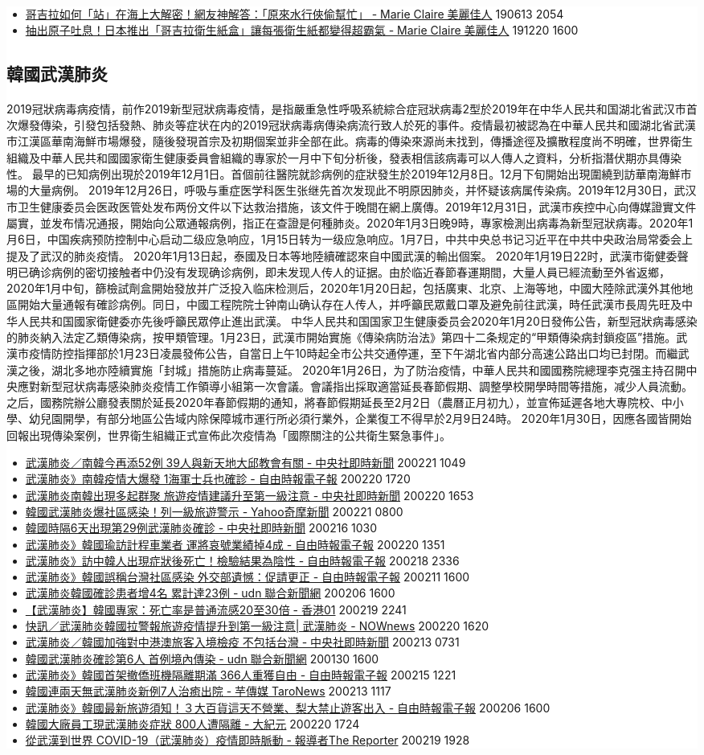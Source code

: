 - [哥吉拉如何「站」在海上大解密！網友神解答：「原來水行俠偷幫忙」 - Marie Claire 美麗佳人](https://www.marieclaire.com.tw/lifestyle/whats-hot/43067 "哥吉拉如何「站」在海上大解密！網友神解答：「原來水行俠偷幫忙」 - Marie Claire 美麗佳人") 190613 2054
- [抽出原子吐息！日本推出「哥吉拉衛生紙盒」讓每張衛生紙都變得超霸氣 - Marie Claire 美麗佳人](https://www.marieclaire.com.tw/lifestyle/whats-hot/46837 "抽出原子吐息！日本推出「哥吉拉衛生紙盒」讓每張衛生紙都變得超霸氣 - Marie Claire 美麗佳人") 191220 1600

## 韓國武漢肺炎

2019冠狀病毒病疫情，前作2019新型冠狀病毒疫情，是指嚴重急性呼吸系統綜合症冠狀病毒2型於2019年在中华人民共和国湖北省武汉市首次爆發傳染，引發包括發熱、肺炎等症状在内的2019冠狀病毒病傳染病流行致人於死的事件。疫情最初被認為在中華人民共和國湖北省武漢市江漢區華南海鮮市場爆發，隨後發現首宗及初期個案並非全部在此。病毒的傳染來源尚未找到，傳播途徑及擴散程度尚不明確，世界衛生組織及中華人民共和國國家衛生健康委員會組織的專家於一月中下旬分析後，發表相信該病毒可以人傳人之資料，分析指潛伏期亦具傳染性。
最早的已知病例出現於2019年12月1日。首個前往醫院就診病例的症狀發生於2019年12月8日。12月下旬開始出現圍繞到訪華南海鮮市場的大量病例。
2019年12月26日，呼吸与重症医学科医生张继先首次发现此不明原因肺炎，并怀疑该病属传染病。2019年12月30日，武汉市卫生健康委员会医政医管处发布两份文件以下达救治措施，该文件于晚間在網上廣傳。2019年12月31日，武漢市疾控中心向傳媒證實文件屬實，並发布情况通报，開始向公眾通報病例，指正在查證是何種肺炎。2020年1月3日晚9時，專家檢測出病毒為新型冠狀病毒。2020年1月6日，中国疾病预防控制中心启动二级应急响应，1月15日转为一级应急响应。1月7日，中共中央总书记习近平在中共中央政治局常委会上提及了武汉的肺炎疫情。
2020年1月13日起，泰國及日本等地陸續確認來自中國武漢的輸出個案。
2020年1月19日22时，武漢市衛健委聲明已确诊病例的密切接触者中仍没有发现确诊病例，即未发现人传人的证据。由於临近春節春運期間，大量人員已經流動至外省返鄉，2020年1月中旬，篩檢試劑盒開始發放并广泛投入临床检测后，2020年1月20日起，包括廣東、北京、上海等地，中國大陸除武漢外其他地區開始大量通報有確診病例。同日，中國工程院院士钟南山确认存在人传人，并呼籲民眾戴口罩及避免前往武漢，時任武漢市長周先旺及中华人民共和国國家衛健委亦先後呼籲民眾停止進出武漢。
中华人民共和国国家卫生健康委员会2020年1月20日發佈公告，新型冠狀病毒感染的肺炎納入法定乙類傳染病，按甲類管理。1月23日，武漢市開始實施《傳染病防治法》第四十二条规定的“甲類傳染病封鎖疫區”措施。武漢市疫情防控指揮部於1月23日凌晨發佈公告，自當日上午10時起全市公共交通停運，至下午湖北省内部分高速公路出口均已封閉。而繼武漢之後，湖北多地亦陸續實施「封城」措施防止病毒蔓延。
2020年1月26日，为了防治疫情，中華人民共和國國務院總理李克强主持召開中央應對新型冠状病毒感染肺炎疫情工作領導小組第一次會議。會議指出採取適當延長春節假期、調整學校開學時間等措施，减少人員流動。之后，國務院辦公廳發表關於延長2020年春節假期的通知，將春節假期延長至2月2日（農曆正月初九），並宣佈延遲各地大專院校、中小學、幼兒園開學，有部分地區公告域内除保障城市運行所必須行業外，企業復工不得早於2月9日24時。
2020年1月30日，因應各國皆開始回報出現傳染案例，世界衛生組織正式宣佈此次疫情為「國際關注的公共衛生緊急事件」。
- [武漢肺炎／南韓今再添52例 39人與新天地大邱教會有關 - 中央社即時新聞](https://www.cna.com.tw/news/firstnews/202002210034.aspx "武漢肺炎／南韓今再添52例 39人與新天地大邱教會有關 - 中央社即時新聞") 200221 1049
- [武漢肺炎》南韓疫情大爆發 1海軍士兵也確診 - 自由時報電子報](https://news.ltn.com.tw/news/world/breakingnews/3074469 "武漢肺炎》南韓疫情大爆發 1海軍士兵也確診 - 自由時報電子報") 200220 1720
- [武漢肺炎南韓出現多起群聚 旅遊疫情建議升至第一級注意 - 中央社即時新聞](https://www.cna.com.tw/news/firstnews/202002205012.aspx "武漢肺炎南韓出現多起群聚 旅遊疫情建議升至第一級注意 - 中央社即時新聞") 200220 1653
- [韓國武漢肺炎爆社區感染！列一級旅遊警示 - Yahoo奇摩新聞](https://tw.news.yahoo.com/%E9%9F%93%E5%9C%8B%E6%AD%A6%E6%BC%A2%E8%82%BA%E7%82%8E%E7%88%86%E7%A4%BE%E5%8D%80%E6%84%9F%E6%9F%93-%E5%88%97-%E7%B4%9A%E6%97%85%E9%81%8A%E8%AD%A6%E7%A4%BA-000000600.html "韓國武漢肺炎爆社區感染！列一級旅遊警示 - Yahoo奇摩新聞") 200221 0800
- [韓國時隔6天出現第29例武漢肺炎確診 - 中央社即時新聞](https://www.cna.com.tw/news/ahel/202002160031.aspx "韓國時隔6天出現第29例武漢肺炎確診 - 中央社即時新聞") 200216 1030
- [武漢肺炎》韓國瑜訪計程車業者 運將哀號業績掉4成 - 自由時報電子報](https://news.ltn.com.tw/news/politics/breakingnews/3074151 "武漢肺炎》韓國瑜訪計程車業者 運將哀號業績掉4成 - 自由時報電子報") 200220 1351
- [武漢肺炎》訪中韓人出現症狀後死亡！檢驗結果為陰性 - 自由時報電子報](https://news.ltn.com.tw/news/world/breakingnews/3072363 "武漢肺炎》訪中韓人出現症狀後死亡！檢驗結果為陰性 - 自由時報電子報") 200218 2336
- [武漢肺炎》韓國誤稱台灣社區感染 外交部遺憾：促請更正 - 自由時報電子報](https://news.ltn.com.tw/news/politics/breakingnews/3064809 "武漢肺炎》韓國誤稱台灣社區感染 外交部遺憾：促請更正 - 自由時報電子報") 200211 1600
- [武漢肺炎韓國確診患者增4名 累計達23例 - udn 聯合新聞網](https://udn.com/news/story/120944/4325101 "武漢肺炎韓國確診患者增4名 累計達23例 - udn 聯合新聞網") 200206 1600
- [【武漢肺炎】韓國專家：死亡率是普通流感20至30倍 - 香港01](https://www.hk01.com/%E5%8D%B3%E6%99%82%E5%9C%8B%E9%9A%9B/437067/%E6%AD%A6%E6%BC%A2%E8%82%BA%E7%82%8E-%E9%9F%93%E5%9C%8B%E5%B0%88%E5%AE%B6-%E6%AD%BB%E4%BA%A1%E7%8E%87%E6%98%AF%E6%99%AE%E9%80%9A%E6%B5%81%E6%84%9F20%E8%87%B330%E5%80%8D "【武漢肺炎】韓國專家：死亡率是普通流感20至30倍 - 香港01") 200219 2241
- [快訊／武漢肺炎韓國拉警報旅遊疫情提升到第一級注意| 武漢肺炎 - NOWnews](https://www.nownews.com/news/20200220/3946514/ "快訊／武漢肺炎韓國拉警報旅遊疫情提升到第一級注意| 武漢肺炎 - NOWnews") 200220 1620
- [武漢肺炎／韓國加強對中港澳旅客入境檢疫 不包括台灣 - 中央社即時新聞](https://www.cna.com.tw/news/firstnews/202002130014.aspx "武漢肺炎／韓國加強對中港澳旅客入境檢疫 不包括台灣 - 中央社即時新聞") 200213 0731
- [韓國武漢肺炎確診第6人 首例境內傳染 - udn 聯合新聞網](https://udn.com/news/story/120944/4312459 "韓國武漢肺炎確診第6人 首例境內傳染 - udn 聯合新聞網") 200130 1600
- [武漢肺炎》韓國首架撤僑班機隔離期滿 366人重獲自由 - 自由時報電子報](https://news.ltn.com.tw/news/world/breakingnews/3068848 "武漢肺炎》韓國首架撤僑班機隔離期滿 366人重獲自由 - 自由時報電子報") 200215 1221
- [韓國連兩天無武漢肺炎新例7人治癒出院 - 芋傳媒 TaroNews](https://taronews.tw/2020/02/13/609203/ "韓國連兩天無武漢肺炎新例7人治癒出院 - 芋傳媒 TaroNews") 200213 1117
- [武漢肺炎》韓國最新旅遊須知！３大百貨這天不營業、梨大禁止遊客出入 - 自由時報電子報](https://playing.ltn.com.tw/article/19070/1 "武漢肺炎》韓國最新旅遊須知！３大百貨這天不營業、梨大禁止遊客出入 - 自由時報電子報") 200206 1600
- [韓國大廠員工現武漢肺炎症狀 800人遭隔離 - 大紀元](https://www.epochtimes.com/b5/20/2/20/n11882849.htm "韓國大廠員工現武漢肺炎症狀 800人遭隔離 - 大紀元") 200220 1724
- [從武漢到世界 COVID-19（武漢肺炎）疫情即時脈動 - 報導者The Reporter](https://www.twreporter.org/i/covid-2019-keep-tracking-gcs "從武漢到世界 COVID-19（武漢肺炎）疫情即時脈動 - 報導者The Reporter") 200219 1928